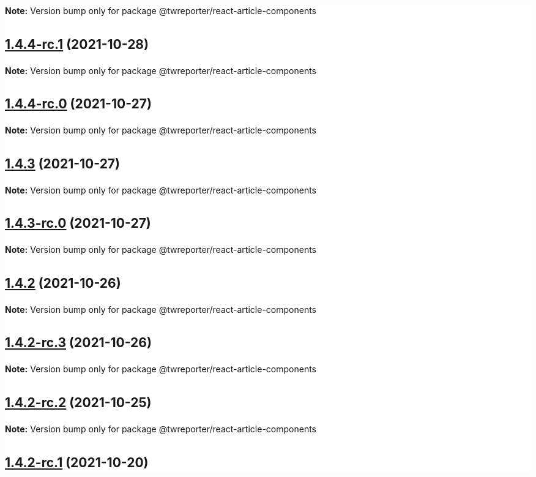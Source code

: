 **Note:** Version bump only for package @twreporter/react-article-components

## [1.4.4-rc.1](https://github.com/twreporter/twreporter-npm-packages/compare/@twreporter/react-article-components@1.4.4-rc.0...@twreporter/react-article-components@1.4.4-rc.1) (2021-10-28)

**Note:** Version bump only for package @twreporter/react-article-components

## [1.4.4-rc.0](https://github.com/twreporter/twreporter-npm-packages/compare/@twreporter/react-article-components@1.4.3...@twreporter/react-article-components@1.4.4-rc.0) (2021-10-27)

**Note:** Version bump only for package @twreporter/react-article-components

## [1.4.3](https://github.com/twreporter/twreporter-npm-packages/compare/@twreporter/react-article-components@1.4.3-rc.0...@twreporter/react-article-components@1.4.3) (2021-10-27)

**Note:** Version bump only for package @twreporter/react-article-components

## [1.4.3-rc.0](https://github.com/twreporter/twreporter-npm-packages/compare/@twreporter/react-article-components@1.4.2...@twreporter/react-article-components@1.4.3-rc.0) (2021-10-27)

**Note:** Version bump only for package @twreporter/react-article-components

## [1.4.2](https://github.com/twreporter/twreporter-npm-packages/compare/@twreporter/react-article-components@1.4.2-rc.3...@twreporter/react-article-components@1.4.2) (2021-10-26)

**Note:** Version bump only for package @twreporter/react-article-components

## [1.4.2-rc.3](https://github.com/twreporter/twreporter-npm-packages/compare/@twreporter/react-article-components@1.4.2-rc.2...@twreporter/react-article-components@1.4.2-rc.3) (2021-10-26)

**Note:** Version bump only for package @twreporter/react-article-components

## [1.4.2-rc.2](https://github.com/twreporter/twreporter-npm-packages/compare/@twreporter/react-article-components@1.4.2-rc.1...@twreporter/react-article-components@1.4.2-rc.2) (2021-10-25)

**Note:** Version bump only for package @twreporter/react-article-components

## [1.4.2-rc.1](https://github.com/twreporter/twreporter-npm-packages/compare/@twreporter/react-article-components@1.4.2-rc.0...@twreporter/react-article-components@1.4.2-rc.1) (2021-10-20)

